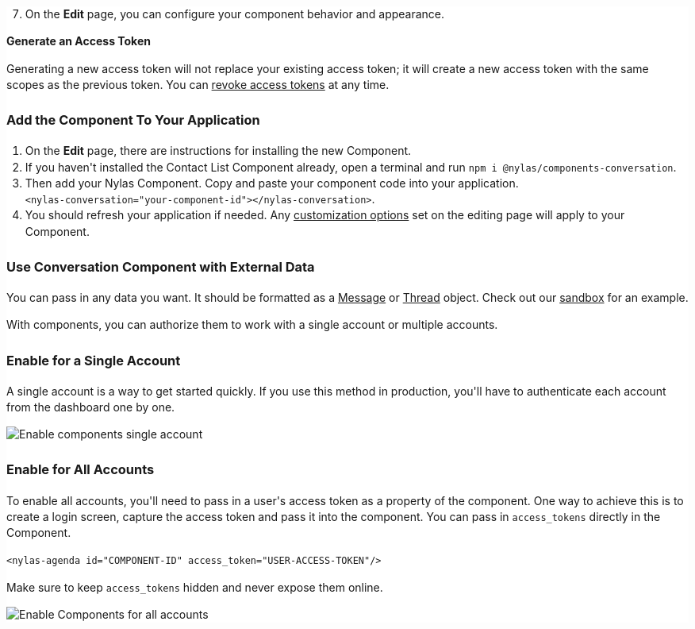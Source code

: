 7.  On the **Edit** page, you can configure your component behavior and appearance.

**Generate an Access Token**

Generating a new access token will not replace your existing access token; it will create a new access token with the same scopes as the previous token. You can [revoke access tokens](https://developer.nylas.com/docs/api/#post/oauth/revoke) at any time.

### Add the Component To Your Application[](https://developer.nylas.com/docs/user-experience/components/conversation-component/#add-the-component-to-your-application)

1.  On the **Edit** page, there are instructions for installing the new Component.
2.  If you haven't installed the Contact List Component already, open a terminal and run `npm i @nylas/components-conversation`.
3.  Then add your Nylas Component. Copy and paste your component code into your application.  
    `<nylas-conversation="your-component-id"></nylas-conversation>`.
4.  You should refresh your application if needed. Any [customization options](https://developer.nylas.com/docs/user-experience/components/conversation-component/#customization) set on the editing page will apply to your Component.

### Use Conversation Component with External Data[](https://developer.nylas.com/docs/user-experience/components/conversation-component/#use-conversation-component-with-external-data)

You can pass in any data you want. It should be formatted as a [Message](https://developer.nylas.com/docs/api#tag--Messages) or [Thread](https://developer.nylas.com/docs/api#tag--Threads) object. Check out our [sandbox](https://replit.com/@nylasinc/conversation-external-data) for an example.

With components, you can authorize them to work with a single account or multiple accounts.

### Enable for a Single Account[](https://developer.nylas.com/docs/user-experience/components/conversation-component/#enable-for-a-single-account)

A single account is a way to get started quickly. If you use this method in production, you'll have to authenticate each account from the dashboard one by one.

![Enable components single account](https://nylas-static-assets.s3-us-west-2.amazonaws.com/public-documentation/components_enable_single_account.png)

### Enable for All Accounts[](https://developer.nylas.com/docs/user-experience/components/conversation-component/#enable-for-all-accounts)

To enable all accounts, you'll need to pass in a user's access token as a property of the component. One way to achieve this is to create a login screen, capture the access token and pass it into the component. You can pass in `access_tokens` directly in the Component.

`<nylas-agenda id="COMPONENT-ID" access_token="USER-ACCESS-TOKEN"/>`

Make sure to keep `access_tokens` hidden and never expose them online.

![Enable Components for all accounts](https://nylas-static-assets.s3-us-west-2.amazonaws.com/public-documentation/components_enable_all_accounts.png)
